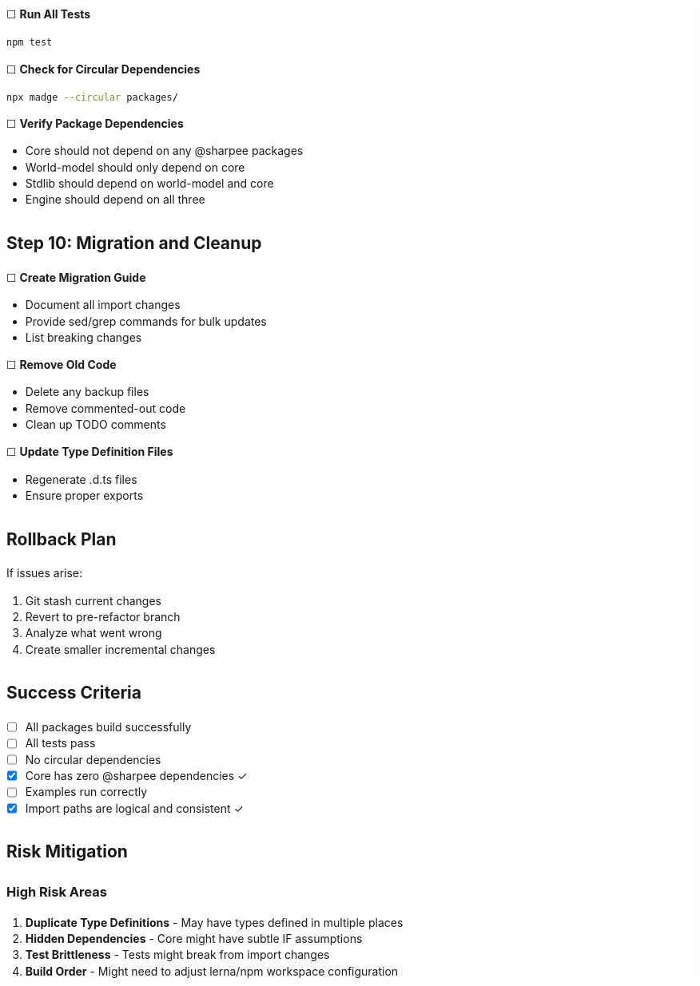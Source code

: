 ☐ **Run All Tests**
  ```bash
  npm test
  ```

☐ **Check for Circular Dependencies**
  ```bash
  npx madge --circular packages/
  ```

☐ **Verify Package Dependencies**
  - Core should not depend on any @sharpee packages
  - World-model should only depend on core
  - Stdlib should depend on world-model and core
  - Engine should depend on all three

## Step 10: Migration and Cleanup

☐ **Create Migration Guide**
  - Document all import changes
  - Provide sed/grep commands for bulk updates
  - List breaking changes

☐ **Remove Old Code**
  - Delete any backup files
  - Remove commented-out code
  - Clean up TODO comments

☐ **Update Type Definition Files**
  - Regenerate .d.ts files
  - Ensure proper exports

## Rollback Plan

If issues arise:
1. Git stash current changes
2. Revert to pre-refactor branch
3. Analyze what went wrong
4. Create smaller incremental changes

## Success Criteria

- [ ] All packages build successfully
- [ ] All tests pass
- [ ] No circular dependencies
- [x] Core has zero @sharpee dependencies ✓
- [ ] Examples run correctly
- [x] Import paths are logical and consistent ✓

## Risk Mitigation

### High Risk Areas
1. **Duplicate Type Definitions** - May have types defined in multiple places
2. **Hidden Dependencies** - Core might have subtle IF assumptions
3. **Test Brittleness** - Tests might break from import changes
4. **Build Order** - Might need to adjust lerna/npm workspace configuration

